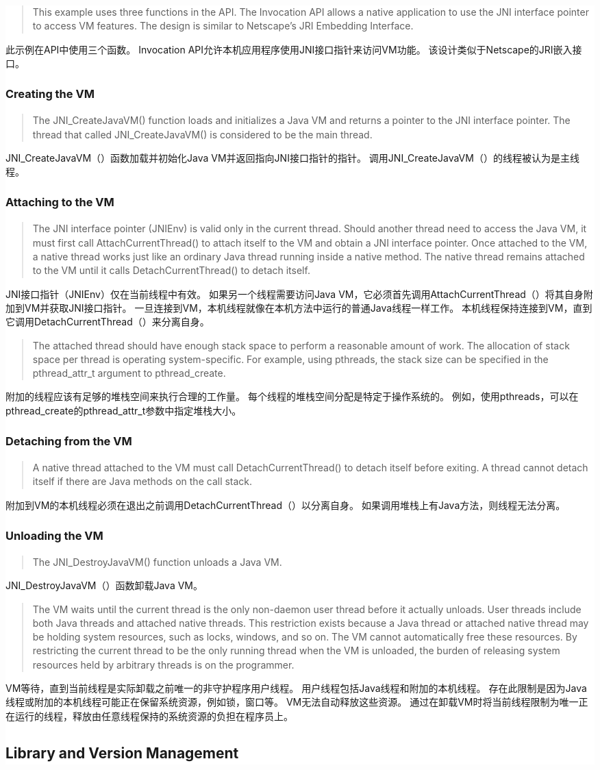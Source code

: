 > This example uses three functions in the API. The Invocation API allows a native application to use the JNI interface pointer to access VM features. The design is similar to Netscape’s JRI Embedding Interface.

此示例在API中使用三个函数。 Invocation API允许本机应用程序使用JNI接口指针来访问VM功能。 该设计类似于Netscape的JRI嵌入接口。

### <a name="1a"> Creating the VM</a>

> The JNI_CreateJavaVM() function loads and initializes a Java VM and returns a pointer to the JNI interface pointer. The thread that called JNI_CreateJavaVM() is considered to be the main thread.

JNI_CreateJavaVM（）函数加载并初始化Java VM并返回指向JNI接口指针的指针。 调用JNI_CreateJavaVM（）的线程被认为是主线程。

### <a name="1b">Attaching to the VM</a>

> The JNI interface pointer (JNIEnv) is valid only in the current thread. Should another thread need to access the Java VM, it must first call AttachCurrentThread() to attach itself to the VM and obtain a JNI interface pointer. Once attached to the VM, a native thread works just like an ordinary Java thread running inside a native method. The native thread remains attached to the VM until it calls DetachCurrentThread() to detach itself.

JNI接口指针（JNIEnv）仅在当前线程中有效。 如果另一个线程需要访问Java VM，它必须首先调用AttachCurrentThread（）将其自身附加到VM并获取JNI接口指针。 一旦连接到VM，本机线程就像在本机方法中运行的普通Java线程一样工作。 本机线程保持连接到VM，直到它调用DetachCurrentThread（）来分离自身。

> The attached thread should have enough stack space to perform a reasonable amount of work. The allocation of stack space per thread is operating system-specific. For example, using pthreads, the stack size can be specified in the pthread_attr_t argument to pthread_create.

附加的线程应该有足够的堆栈空间来执行合理的工作量。 每个线程的堆栈空间分配是特定于操作系统的。 例如，使用pthreads，可以在pthread_create的pthread_attr_t参数中指定堆栈大小。

### <a name="1c">Detaching from the VM</a>

> A native thread attached to the VM must call DetachCurrentThread() to detach itself before exiting. A thread cannot detach itself if there are Java methods on the call stack.

附加到VM的本机线程必须在退出之前调用DetachCurrentThread（）以分离自身。 如果调用堆栈上有Java方法，则线程无法分离。

### <a name="1d">Unloading the VM</a>

> The JNI_DestroyJavaVM() function unloads a Java VM.

JNI_DestroyJavaVM（）函数卸载Java VM。

> The VM waits until the current thread is the only non-daemon user thread before it actually unloads. User threads include both Java threads and attached native threads. This restriction exists because a Java thread or attached native thread may be holding system resources, such as locks, windows, and so on. The VM cannot automatically free these resources. By restricting the current thread to be the only running thread when the VM is unloaded, the burden of releasing system resources held by arbitrary threads is on the programmer.

VM等待，直到当前线程是实际卸载之前唯一的非守护程序用户线程。 用户线程包括Java线程和附加的本机线程。 存在此限制是因为Java线程或附加的本机线程可能正在保留系统资源，例如锁，窗口等。 VM无法自动释放这些资源。 通过在卸载VM时将当前线程限制为唯一正在运行的线程，释放由任意线程保持的系统资源的负担在程序员上。

## <a name="2">Library and Version Management</a>
